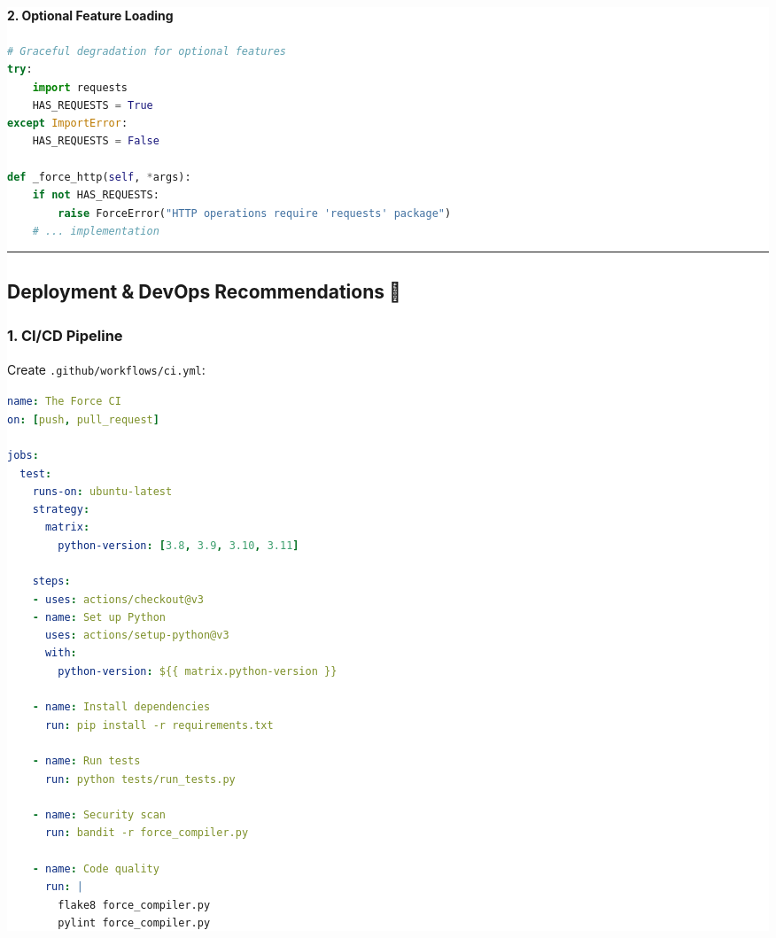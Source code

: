 #### 2. Optional Feature Loading
```python
# Graceful degradation for optional features
try:
    import requests
    HAS_REQUESTS = True
except ImportError:
    HAS_REQUESTS = False
    
def _force_http(self, *args):
    if not HAS_REQUESTS:
        raise ForceError("HTTP operations require 'requests' package")
    # ... implementation
```

---

## Deployment & DevOps Recommendations 🚀

### 1. CI/CD Pipeline
Create `.github/workflows/ci.yml`:
```yaml
name: The Force CI
on: [push, pull_request]

jobs:
  test:
    runs-on: ubuntu-latest
    strategy:
      matrix:
        python-version: [3.8, 3.9, 3.10, 3.11]
    
    steps:
    - uses: actions/checkout@v3
    - name: Set up Python
      uses: actions/setup-python@v3
      with:
        python-version: ${{ matrix.python-version }}
    
    - name: Install dependencies
      run: pip install -r requirements.txt
    
    - name: Run tests
      run: python tests/run_tests.py
    
    - name: Security scan
      run: bandit -r force_compiler.py
    
    - name: Code quality
      run: |
        flake8 force_compiler.py
        pylint force_compiler.py
```

